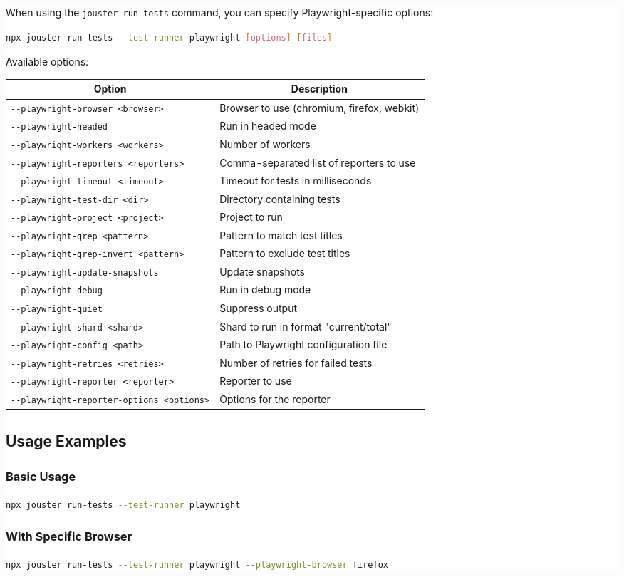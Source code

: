 When using the `jouster run-tests` command, you can specify Playwright-specific options:

```bash
npx jouster run-tests --test-runner playwright [options] [files]
```

Available options:

| Option | Description |
| ------ | ----------- |
| `--playwright-browser <browser>` | Browser to use (chromium, firefox, webkit) |
| `--playwright-headed` | Run in headed mode |
| `--playwright-workers <workers>` | Number of workers |
| `--playwright-reporters <reporters>` | Comma-separated list of reporters to use |
| `--playwright-timeout <timeout>` | Timeout for tests in milliseconds |
| `--playwright-test-dir <dir>` | Directory containing tests |
| `--playwright-project <project>` | Project to run |
| `--playwright-grep <pattern>` | Pattern to match test titles |
| `--playwright-grep-invert <pattern>` | Pattern to exclude test titles |
| `--playwright-update-snapshots` | Update snapshots |
| `--playwright-debug` | Run in debug mode |
| `--playwright-quiet` | Suppress output |
| `--playwright-shard <shard>` | Shard to run in format "current/total" |
| `--playwright-config <path>` | Path to Playwright configuration file |
| `--playwright-retries <retries>` | Number of retries for failed tests |
| `--playwright-reporter <reporter>` | Reporter to use |
| `--playwright-reporter-options <options>` | Options for the reporter |

## Usage Examples

### Basic Usage

```bash
npx jouster run-tests --test-runner playwright
```

### With Specific Browser

```bash
npx jouster run-tests --test-runner playwright --playwright-browser firefox
```
